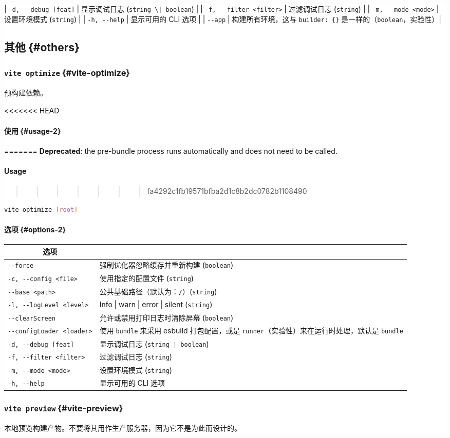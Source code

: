 | `-d, --debug [feat]`           | 显示调试日志 (`string \| boolean`) |
| `-f, --filter <filter>`        | 过滤调试日志 (`string`) |
| `-m, --mode <mode>`            | 设置环境模式 (`string`) |
| `-h, --help`                   | 显示可用的 CLI 选项 |
| `--app`                        | 构建所有环境，这与 `builder: {}` 是一样的（`boolean`，实验性）|

## 其他 {#others}

### `vite optimize` {#vite-optimize}

预构建依赖。

<<<<<<< HEAD
#### 使用 {#usage-2}
=======
**Deprecated**: the pre-bundle process runs automatically and does not need to be called.

#### Usage
>>>>>>> fa4292c1fb19571bfba2d1c8b2dc0782b1108490

```bash
vite optimize [root]
```

#### 选项 {#options-2}

| 选项                     |                                             |
| ------------------------ | ------------------------------------------ |
| `--force`                | 强制优化器忽略缓存并重新构建 (`boolean`) |
| `-c, --config <file>`    | 使用指定的配置文件 (`string`) |
| `--base <path>`          | 公共基础路径（默认为：`/`）(`string`) |
| `-l, --logLevel <level>` | Info \| warn \| error \| silent (`string`) |
| `--clearScreen`          | 允许或禁用打印日志时清除屏幕 (`boolean`) |
| `--configLoader <loader>` | 使用 `bundle` 来采用 esbuild 打包配置，或是 `runner`（实验性）来在运行时处理，默认是 `bundle` |
| `-d, --debug [feat]`     | 显示调试日志 (`string \| boolean`) |
| `-f, --filter <filter>`  | 过滤调试日志 (`string`) |
| `-m, --mode <mode>`      | 设置环境模式 (`string`) |
| `-h, --help`             | 显示可用的 CLI 选项 |

### `vite preview` {#vite-preview}

本地预览构建产物。不要将其用作生产服务器，因为它不是为此而设计的。
